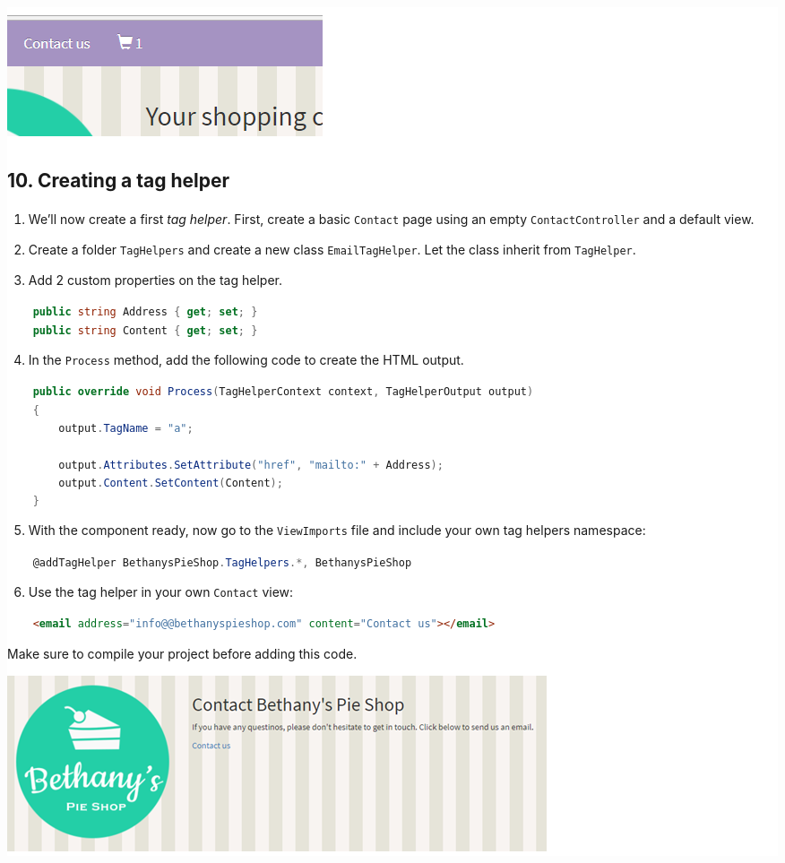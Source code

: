 ![](./img/shopping-cart-component.png)

## 10. Creating a tag helper

1. We’ll now create a first _tag helper_. First, create a basic `Contact` page using an empty `ContactController` and a default view.

2. Create a folder `TagHelpers` and create a new class `EmailTagHelper`. Let the class inherit from `TagHelper`.

3. Add 2 custom properties on the tag helper.

```csharp
    public string Address { get; set; }
    public string Content { get; set; }
```

4. In the `Process` method, add the following code to create the HTML output.

```csharp
    public override void Process(TagHelperContext context, TagHelperOutput output)
    {
        output.TagName = "a";

        output.Attributes.SetAttribute("href", "mailto:" + Address);
        output.Content.SetContent(Content);
    }
```

5. With the component ready, now go to the `ViewImports` file and include your own tag helpers namespace:

```csharp
    @addTagHelper BethanysPieShop.TagHelpers.*, BethanysPieShop
```

6. Use the tag helper in your own `Contact` view:

```html
    <email address="info@@bethanyspieshop.com" content="Contact us"></email>
```

Make sure to compile your project before adding this code.

![](./img/email-tag-helper.png)
